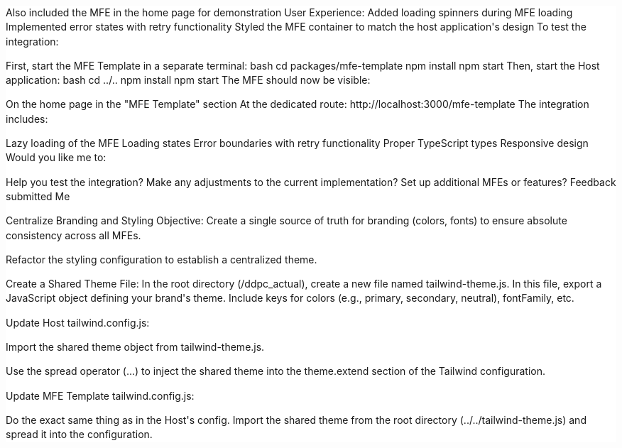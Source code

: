 Also included the MFE in the home page for demonstration
User Experience:
Added loading spinners during MFE loading
Implemented error states with retry functionality
Styled the MFE container to match the host application's design
To test the integration:

First, start the MFE Template in a separate terminal:
bash
cd packages/mfe-template
npm install
npm start
Then, start the Host application:
bash
cd ../..
npm install
npm start
The MFE should now be visible:

On the home page in the "MFE Template" section
At the dedicated route: http://localhost:3000/mfe-template
The integration includes:

Lazy loading of the MFE
Loading states
Error boundaries with retry functionality
Proper TypeScript types
Responsive design
Would you like me to:

Help you test the integration?
Make any adjustments to the current implementation?
Set up additional MFEs or features?
Feedback submitted
Me

Centralize Branding and Styling
Objective: Create a single source of truth for branding (colors, fonts) to ensure absolute consistency across all MFEs.

Refactor the styling configuration to establish a centralized theme.

Create a Shared Theme File: In the root directory (/ddpc_actual), create a new file named tailwind-theme.js. In this file, export a JavaScript object defining your brand's theme. Include keys for colors (e.g., primary, secondary, neutral), fontFamily, etc.

Update Host tailwind.config.js:

Import the shared theme object from tailwind-theme.js.

Use the spread operator (...) to inject the shared theme into the theme.extend section of the Tailwind configuration.

Update MFE Template tailwind.config.js:

Do the exact same thing as in the Host's config. Import the shared theme from the root directory (../../tailwind-theme.js) and spread it into the configuration.
